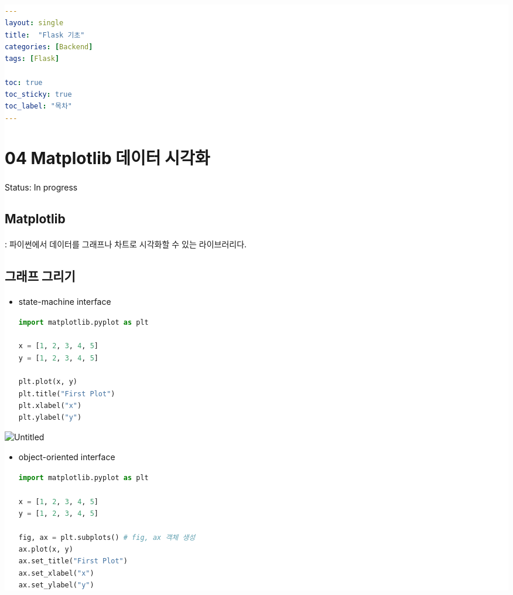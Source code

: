 ```yaml
---
layout: single
title:  "Flask 기초"
categories: [Backend]
tags: [Flask]

toc: true
toc_sticky: true
toc_label: "목차"
---
```

# 04 Matplotlib 데이터 시각화

Status: In progress

## Matplotlib

: 파이썬에서 데이터를 그래프나 차트로 시각화할 수 있는 라이브러리다.

## 그래프 그리기

- state-machine interface

  ```python
  import matplotlib.pyplot as plt
  
  x = [1, 2, 3, 4, 5]
  y = [1, 2, 3, 4, 5]
  
  plt.plot(x, y)
  plt.title("First Plot")
  plt.xlabel("x")
  plt.ylabel("y")
  ```

![Untitled](../../images/2021-12-01-data/untitled.png)

- object-oriented interface

  ```python
  import matplotlib.pyplot as plt
  
  x = [1, 2, 3, 4, 5]
  y = [1, 2, 3, 4, 5]
  
  fig, ax = plt.subplots() # fig, ax 객체 생성
  ax.plot(x, y)
  ax.set_title("First Plot")
  ax.set_xlabel("x")
  ax.set_ylabel("y")
  ```
